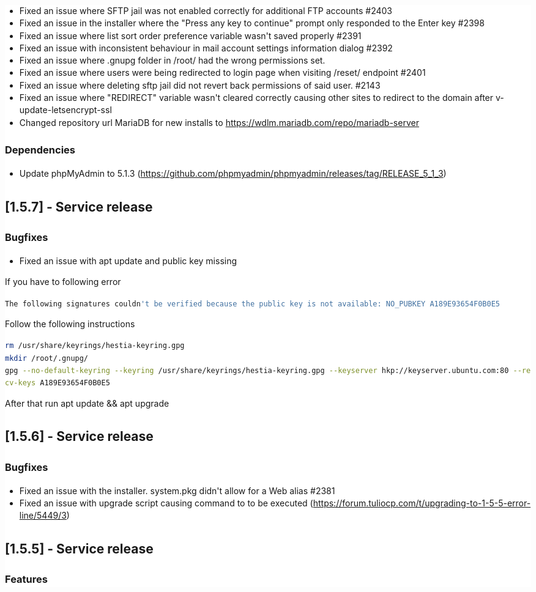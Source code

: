 - Fixed an issue where SFTP jail was not enabled correctly for additional FTP accounts #2403
- Fixed an issue in the installer where the "Press any key to continue" prompt only responded to the Enter key #2398
- Fixed an issue where list sort order preference variable wasn't saved properly #2391
- Fixed an issue with inconsistent behaviour in mail account settings information dialog #2392
- Fixed an issue where .gnupg folder in /root/ had the wrong permissions set.
- Fixed an issue where users were being redirected to login page when visiting /reset/ endpoint #2401
- Fixed an issue where deleting sftp jail did not revert back permissions of said user. #2143
- Fixed an issue where "REDIRECT" variable wasn't cleared correctly causing other sites to redirect to the domain after v-update-letsencrypt-ssl
- Changed repository url MariaDB for new installs to <https://wdlm.mariadb.com/repo/mariadb-server>

### Dependencies

- Update phpMyAdmin to 5.1.3 (<https://github.com/phpmyadmin/phpmyadmin/releases/tag/RELEASE_5_1_3>)

## [1.5.7] - Service release

### Bugfixes

- Fixed an issue with apt update and public key missing

If you have to following error

```bash
The following signatures couldn't be verified because the public key is not available: NO_PUBKEY A189E93654F0B0E5
```

Follow the following instructions

```bash
rm /usr/share/keyrings/hestia-keyring.gpg
mkdir /root/.gnupg/
gpg --no-default-keyring --keyring /usr/share/keyrings/hestia-keyring.gpg --keyserver hkp://keyserver.ubuntu.com:80 --recv-keys A189E93654F0B0E5
```

After that run apt update && apt upgrade

## [1.5.6] - Service release

### Bugfixes

- Fixed an issue with the installer. system.pkg didn't allow for a Web alias #2381
- Fixed an issue with upgrade script causing command to to be executed (<https://forum.tuliocp.com/t/upgrading-to-1-5-5-error-line/5449/3>)

## [1.5.5] - Service release

### Features


[1.0.4]: https://github.com/contaura/tuliocp/releases/tag/1.0.4
[1.0.3]: https://github.com/contaura/tuliocp/releases/tag/1.0.3
[1.0.1]: https://github.com/contaura/tuliocp/releases/tag/1.0.1
[1.0.0-190618]: https://github.com/contaura/tuliocp/releases/tag/1.0.0-190618
[0.9.8-28]: https://github.com/contaura/tuliocp/releases/tag/0.9.8-28